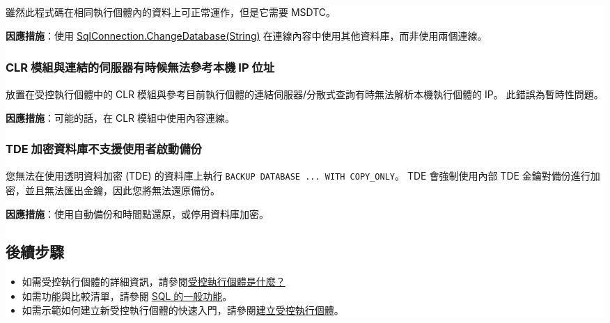 雖然此程式碼在相同執行個體內的資料上可正常運作，但是它需要 MSDTC。

**因應措施**：使用 [SqlConnection.ChangeDatabase(String)](https://docs.microsoft.com/dotnet/api/system.data.sqlclient.sqlconnection.changedatabase) 在連線內容中使用其他資料庫，而非使用兩個連線。

### <a name="clr-modules-and-linked-servers-sometime-cant-reference-local-ip-address"></a>CLR 模組與連結的伺服器有時候無法參考本機 IP 位址

放置在受控執行個體中的 CLR 模組與參考目前執行個體的連結伺服器/分散式查詢有時無法解析本機執行個體的 IP。 此錯誤為暫時性問題。

**因應措施**：可能的話，在 CLR 模組中使用內容連線。

### <a name="tde-encrypted-databases-dont-support-user-initiated-backups"></a>TDE 加密資料庫不支援使用者啟動備份

您無法在使用透明資料加密 (TDE) 的資料庫上執行 `BACKUP DATABASE ... WITH COPY_ONLY`。 TDE 會強制使用內部 TDE 金鑰對備份進行加密，並且無法匯出金鑰，因此您將無法還原備份。

**因應措施**：使用自動備份和時間點還原，或停用資料庫加密。

## <a name="next-steps"></a>後續步驟

- 如需受控執行個體的詳細資訊，請參閱[受控執行個體是什麼？](sql-database-managed-instance.md)
- 如需功能與比較清單，請參閱 [SQL 的一般功能](sql-database-features.md)。
- 如需示範如何建立新受控執行個體的快速入門，請參閱[建立受控執行個體](sql-database-managed-instance-get-started.md)。

